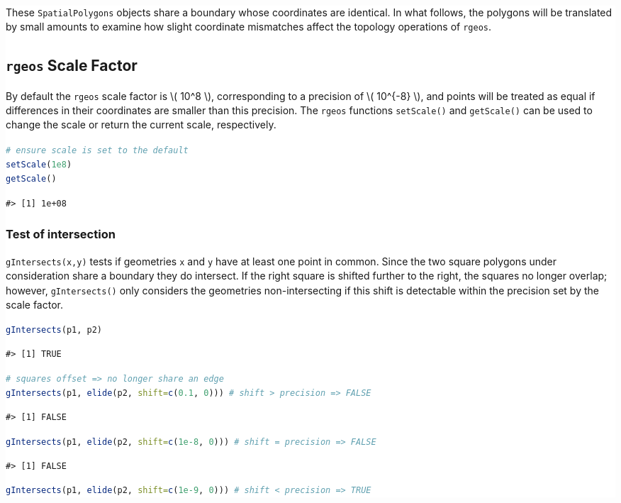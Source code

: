 These `SpatialPolygons` objects share a boundary whose coordinates are identical. In what follows, the polygons will be translated by small amounts to examine how slight coordinate mismatches affect the topology operations of `rgeos`.  

## `rgeos` Scale Factor  

By default the `rgeos` scale factor is \\( 10^8 \\), corresponding to a precision of \\( 10^{-8} \\), and points will be treated as equal if differences in their coordinates are smaller than this precision. The `rgeos` functions `setScale()` and `getScale()` can be used to change the scale or return the current scale, respectively.  


```r
# ensure scale is set to the default  
setScale(1e8)
getScale()
```

```
#> [1] 1e+08
```

### Test of intersection  

`gIntersects(x,y)` tests if geometries `x` and `y` have at least one point in common. Since the two square polygons under consideration share a boundary they do intersect. If the right square is shifted further to the right, the squares no longer overlap; however, `gIntersects()` only considers the geometries non-intersecting if this shift is detectable within the precision set by the scale factor.  


```r
gIntersects(p1, p2)
```

```
#> [1] TRUE
```

```r
# squares offset => no longer share an edge
gIntersects(p1, elide(p2, shift=c(0.1, 0))) # shift > precision => FALSE
```

```
#> [1] FALSE
```

```r
gIntersects(p1, elide(p2, shift=c(1e-8, 0))) # shift = precision => FALSE
```

```
#> [1] FALSE
```

```r
gIntersects(p1, elide(p2, shift=c(1e-9, 0))) # shift < precision => TRUE
```
